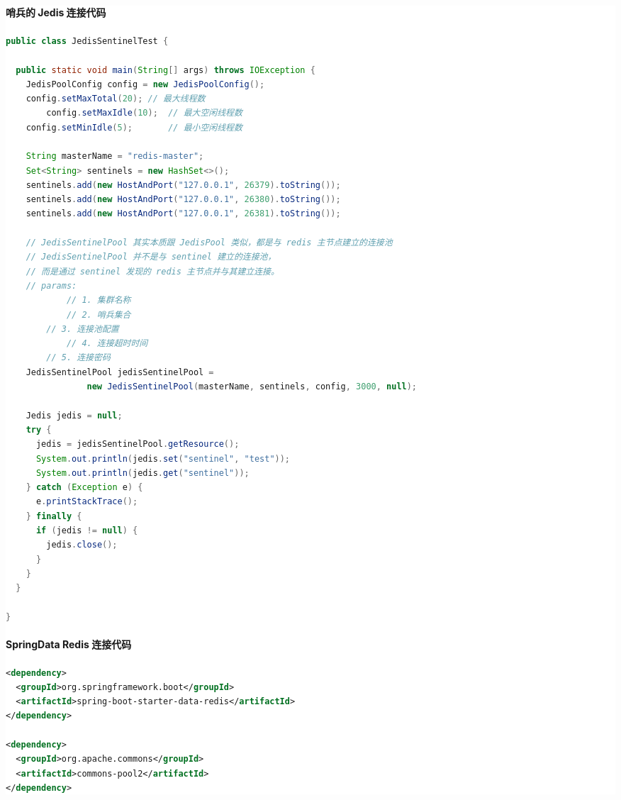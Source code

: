 #### 哨兵的 Jedis 连接代码

```java
public class JedisSentinelTest {
  
  public static void main(String[] args) throws IOException {
    JedisPoolConfig config = new JedisPoolConfig();
    config.setMaxTotal(20);	// 最大线程数
		config.setMaxIdle(10);	// 最大空闲线程数
    config.setMinIdle(5);		// 最小空闲线程数
    
    String masterName = "redis-master";
    Set<String> sentinels = new HashSet<>();
    sentinels.add(new HostAndPort("127.0.0.1", 26379).toString());
    sentinels.add(new HostAndPort("127.0.0.1", 26380).toString());
    sentinels.add(new HostAndPort("127.0.0.1", 26381).toString());
    
    // JedisSentinelPool 其实本质跟 JedisPool 类似，都是与 redis 主节点建立的连接池
    // JedisSentinelPool 并不是与 sentinel 建立的连接池，
    // 而是通过 sentinel 发现的 redis 主节点并与其建立连接。
    // params: 
			// 1. 集群名称
			// 2. 哨兵集合
    	// 3. 连接池配置
			// 4. 连接超时时间
    	// 5. 连接密码
    JedisSentinelPool jedisSentinelPool = 
      			new JedisSentinelPool(masterName, sentinels, config, 3000, null);
    
    Jedis jedis = null;
    try {
      jedis = jedisSentinelPool.getResource();
      System.out.println(jedis.set("sentinel", "test"));
      System.out.println(jedis.get("sentinel"));
    } catch (Exception e) {
      e.printStackTrace();
    } finally {
      if (jedis != null) {
        jedis.close();
      }
    }
  }
  
}
```

#### SpringData Redis 连接代码

```xml
<dependency> 
  <groupId>org.springframework.boot</groupId> 
  <artifactId>spring‐boot‐starter‐data‐redis</artifactId>
</dependency>

<dependency> 
  <groupId>org.apache.commons</groupId> 
  <artifactId>commons‐pool2</artifactId>
</dependency>
```

